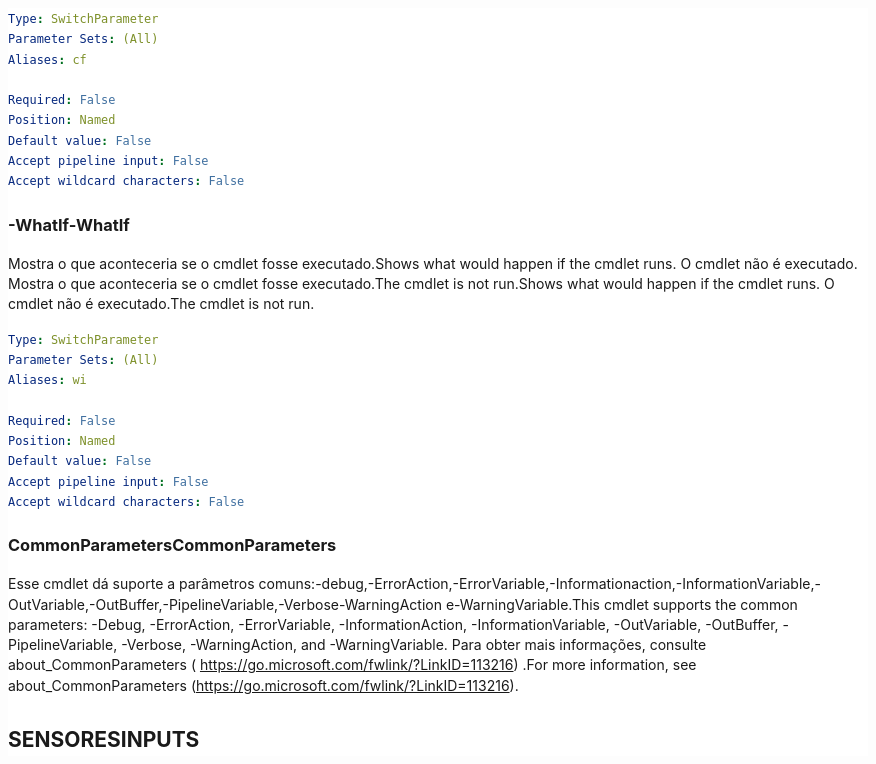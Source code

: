 ```yaml
Type: SwitchParameter
Parameter Sets: (All)
Aliases: cf

Required: False
Position: Named
Default value: False
Accept pipeline input: False
Accept wildcard characters: False
```

### <span data-ttu-id="fa405-140">-WhatIf</span><span class="sxs-lookup"><span data-stu-id="fa405-140">-WhatIf</span></span>
<span data-ttu-id="fa405-141">Mostra o que aconteceria se o cmdlet fosse executado.</span><span class="sxs-lookup"><span data-stu-id="fa405-141">Shows what would happen if the cmdlet runs.</span></span>
<span data-ttu-id="fa405-142">O cmdlet não é executado. Mostra o que aconteceria se o cmdlet fosse executado.</span><span class="sxs-lookup"><span data-stu-id="fa405-142">The cmdlet is not run.Shows what would happen if the cmdlet runs.</span></span>
<span data-ttu-id="fa405-143">O cmdlet não é executado.</span><span class="sxs-lookup"><span data-stu-id="fa405-143">The cmdlet is not run.</span></span>

```yaml
Type: SwitchParameter
Parameter Sets: (All)
Aliases: wi

Required: False
Position: Named
Default value: False
Accept pipeline input: False
Accept wildcard characters: False
```

### <span data-ttu-id="fa405-144">CommonParameters</span><span class="sxs-lookup"><span data-stu-id="fa405-144">CommonParameters</span></span>
<span data-ttu-id="fa405-145">Esse cmdlet dá suporte a parâmetros comuns:-debug,-ErrorAction,-ErrorVariable,-Informationaction,-InformationVariable,-OutVariable,-OutBuffer,-PipelineVariable,-Verbose-WarningAction e-WarningVariable.</span><span class="sxs-lookup"><span data-stu-id="fa405-145">This cmdlet supports the common parameters: -Debug, -ErrorAction, -ErrorVariable, -InformationAction, -InformationVariable, -OutVariable, -OutBuffer, -PipelineVariable, -Verbose, -WarningAction, and -WarningVariable.</span></span> <span data-ttu-id="fa405-146">Para obter mais informações, consulte about_CommonParameters ( https://go.microsoft.com/fwlink/?LinkID=113216) .</span><span class="sxs-lookup"><span data-stu-id="fa405-146">For more information, see about_CommonParameters (https://go.microsoft.com/fwlink/?LinkID=113216).</span></span>

## <span data-ttu-id="fa405-147">SENSORES</span><span class="sxs-lookup"><span data-stu-id="fa405-147">INPUTS</span></span>
